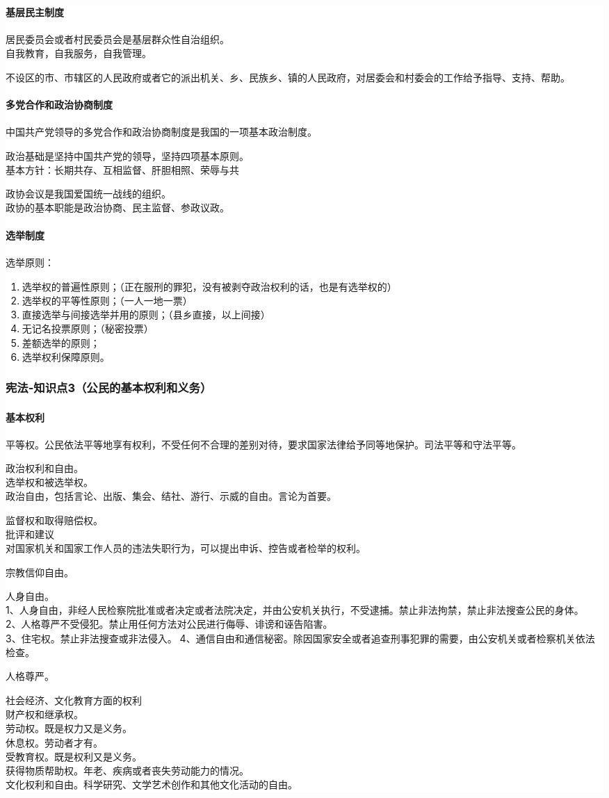 #### 基层民主制度

居民委员会或者村民委员会是基层群众性自治组织。  
自我教育，自我服务，自我管理。

不设区的市、市辖区的人民政府或者它的派出机关、乡、民族乡、镇的人民政府，对居委会和村委会的工作给予指导、支持、帮助。

#### 多党合作和政治协商制度

中国共产党领导的多党合作和政治协商制度是我国的一项基本政治制度。

政治基础是坚持中国共产党的领导，坚持四项基本原则。  
基本方针：长期共存、互相监督、肝胆相照、荣辱与共  

政协会议是我国爱国统一战线的组织。  
政协的基本职能是政治协商、民主监督、参政议政。

#### 选举制度

选举原则：  

1. 选举权的普遍性原则；（正在服刑的罪犯，没有被剥夺政治权利的话，也是有选举权的）
2. 选举权的平等性原则；（一人一地一票）
3. 直接选举与间接选举并用的原则；（县乡直接，以上间接）
4. 无记名投票原则；（秘密投票）
5. 差额选举的原则；
6. 选举权利保障原则。

### 宪法-知识点3（公民的基本权利和义务）

#### 基本权利

平等权。公民依法平等地享有权利，不受任何不合理的差别对待，要求国家法律给予同等地保护。司法平等和守法平等。  

政治权利和自由。  
选举权和被选举权。  
政治自由，包括言论、出版、集会、结社、游行、示威的自由。言论为首要。

监督权和取得赔偿权。  
批评和建议  
对国家机关和国家工作人员的违法失职行为，可以提出申诉、控告或者检举的权利。

宗教信仰自由。

人身自由。  
1、人身自由，非经人民检察院批准或者决定或者法院决定，并由公安机关执行，不受逮捕。禁止非法拘禁，禁止非法搜查公民的身体。  
2、人格尊严不受侵犯。禁止用任何方法对公民进行侮辱、诽谤和诬告陷害。  
3、住宅权。禁止非法搜查或非法侵入。
4、通信自由和通信秘密。除因国家安全或者追查刑事犯罪的需要，由公安机关或者检察机关依法检查。

人格尊严。

社会经济、文化教育方面的权利  
财产权和继承权。  
劳动权。既是权力又是义务。  
休息权。劳动者才有。  
受教育权。既是权利又是义务。  
获得物质帮助权。年老、疾病或者丧失劳动能力的情况。  
文化权利和自由。科学研究、文学艺术创作和其他文化活动的自由。
